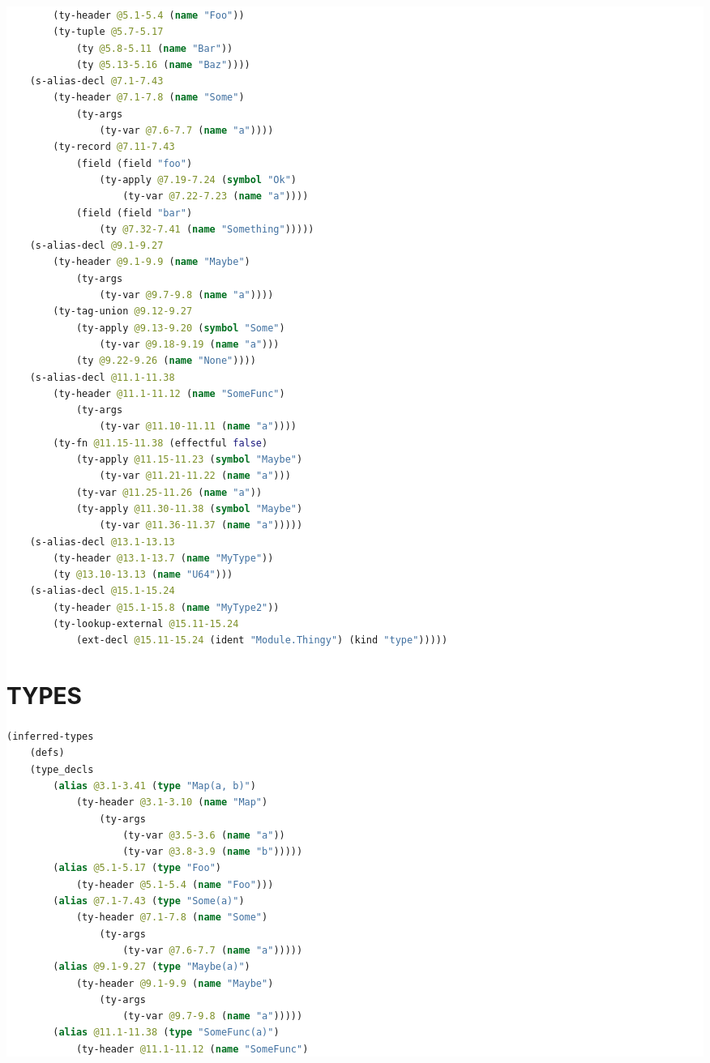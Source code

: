 ~~~clojure
		(ty-header @5.1-5.4 (name "Foo"))
		(ty-tuple @5.7-5.17
			(ty @5.8-5.11 (name "Bar"))
			(ty @5.13-5.16 (name "Baz"))))
	(s-alias-decl @7.1-7.43
		(ty-header @7.1-7.8 (name "Some")
			(ty-args
				(ty-var @7.6-7.7 (name "a"))))
		(ty-record @7.11-7.43
			(field (field "foo")
				(ty-apply @7.19-7.24 (symbol "Ok")
					(ty-var @7.22-7.23 (name "a"))))
			(field (field "bar")
				(ty @7.32-7.41 (name "Something")))))
	(s-alias-decl @9.1-9.27
		(ty-header @9.1-9.9 (name "Maybe")
			(ty-args
				(ty-var @9.7-9.8 (name "a"))))
		(ty-tag-union @9.12-9.27
			(ty-apply @9.13-9.20 (symbol "Some")
				(ty-var @9.18-9.19 (name "a")))
			(ty @9.22-9.26 (name "None"))))
	(s-alias-decl @11.1-11.38
		(ty-header @11.1-11.12 (name "SomeFunc")
			(ty-args
				(ty-var @11.10-11.11 (name "a"))))
		(ty-fn @11.15-11.38 (effectful false)
			(ty-apply @11.15-11.23 (symbol "Maybe")
				(ty-var @11.21-11.22 (name "a")))
			(ty-var @11.25-11.26 (name "a"))
			(ty-apply @11.30-11.38 (symbol "Maybe")
				(ty-var @11.36-11.37 (name "a")))))
	(s-alias-decl @13.1-13.13
		(ty-header @13.1-13.7 (name "MyType"))
		(ty @13.10-13.13 (name "U64")))
	(s-alias-decl @15.1-15.24
		(ty-header @15.1-15.8 (name "MyType2"))
		(ty-lookup-external @15.11-15.24
			(ext-decl @15.11-15.24 (ident "Module.Thingy") (kind "type")))))
~~~
# TYPES
~~~clojure
(inferred-types
	(defs)
	(type_decls
		(alias @3.1-3.41 (type "Map(a, b)")
			(ty-header @3.1-3.10 (name "Map")
				(ty-args
					(ty-var @3.5-3.6 (name "a"))
					(ty-var @3.8-3.9 (name "b")))))
		(alias @5.1-5.17 (type "Foo")
			(ty-header @5.1-5.4 (name "Foo")))
		(alias @7.1-7.43 (type "Some(a)")
			(ty-header @7.1-7.8 (name "Some")
				(ty-args
					(ty-var @7.6-7.7 (name "a")))))
		(alias @9.1-9.27 (type "Maybe(a)")
			(ty-header @9.1-9.9 (name "Maybe")
				(ty-args
					(ty-var @9.7-9.8 (name "a")))))
		(alias @11.1-11.38 (type "SomeFunc(a)")
			(ty-header @11.1-11.12 (name "SomeFunc")
~~~